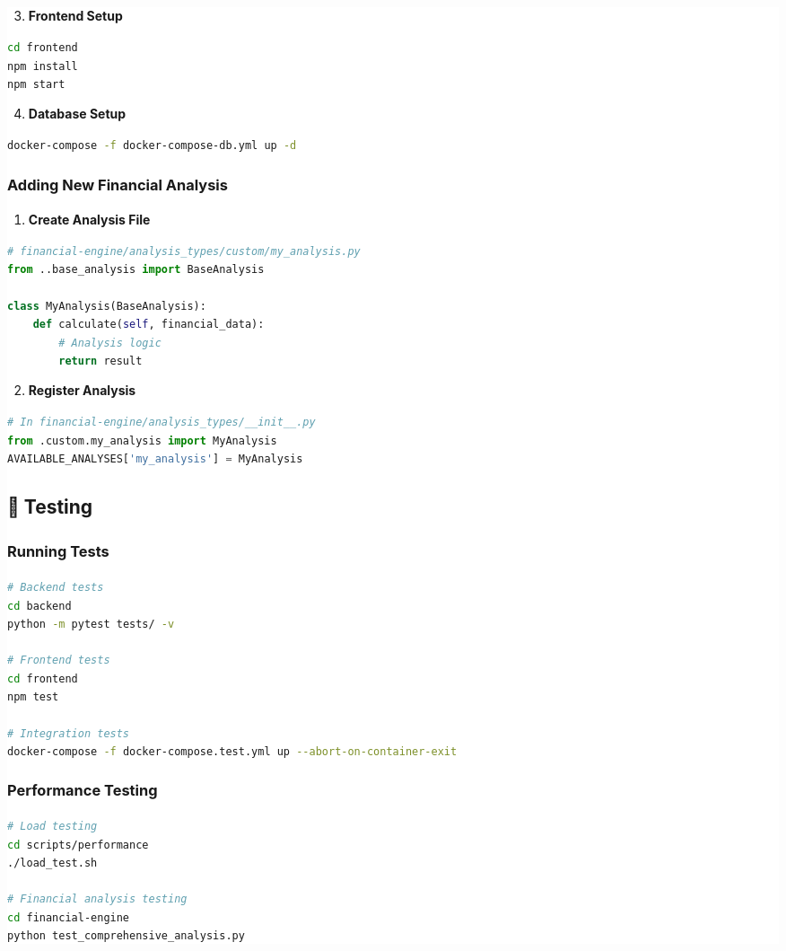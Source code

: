 3. **Frontend Setup**
```bash
cd frontend
npm install
npm start
```

4. **Database Setup**
```bash
docker-compose -f docker-compose-db.yml up -d
```

### Adding New Financial Analysis

1. **Create Analysis File**
```python
# financial-engine/analysis_types/custom/my_analysis.py
from ..base_analysis import BaseAnalysis

class MyAnalysis(BaseAnalysis):
    def calculate(self, financial_data):
        # Analysis logic
        return result
```

2. **Register Analysis**
```python
# In financial-engine/analysis_types/__init__.py
from .custom.my_analysis import MyAnalysis
AVAILABLE_ANALYSES['my_analysis'] = MyAnalysis
```

## 🧪 Testing

### Running Tests

```bash
# Backend tests
cd backend
python -m pytest tests/ -v

# Frontend tests
cd frontend
npm test

# Integration tests
docker-compose -f docker-compose.test.yml up --abort-on-container-exit
```

### Performance Testing

```bash
# Load testing
cd scripts/performance
./load_test.sh

# Financial analysis testing
cd financial-engine
python test_comprehensive_analysis.py
```
